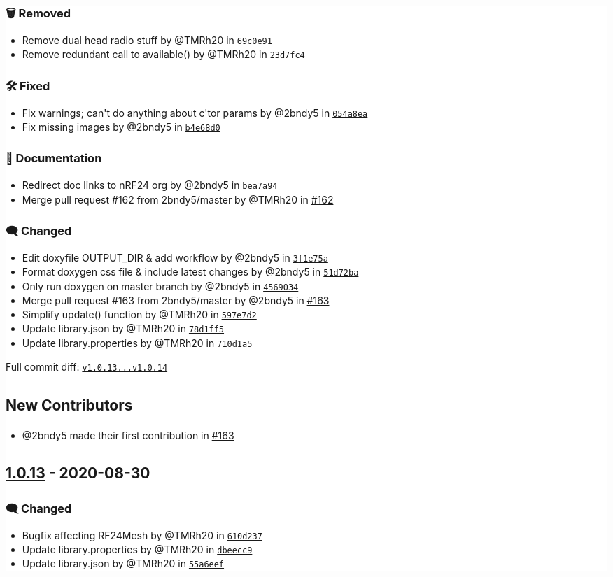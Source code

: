 ###  🗑️ Removed

- Remove dual head radio stuff by \@TMRh20 in [`69c0e91`](https://github.com/nRF24/RF24Network/commit/69c0e91bda2ff44466c9df016cbe291a37f273ff)
- Remove redundant call to available() by \@TMRh20 in [`23d7fc4`](https://github.com/nRF24/RF24Network/commit/23d7fc4cb71e576acc2d6379c97505d5e727d652)

###  🛠️ Fixed

- Fix warnings; can't do anything about c'tor params by \@2bndy5 in [`054a8ea`](https://github.com/nRF24/RF24Network/commit/054a8ea719bcb0b88ef244add5c69611cb55d355)
- Fix missing images by \@2bndy5 in [`b4e68d0`](https://github.com/nRF24/RF24Network/commit/b4e68d03f6aa406c521383ac1e997ab630abbe08)

###  📝 Documentation

- Redirect doc links to nRF24 org by \@2bndy5 in [`bea7a94`](https://github.com/nRF24/RF24Network/commit/bea7a94a7d2fb58ab54b732b5f70cf4001390cb2)
- Merge pull request \#162 from 2bndy5/master by \@TMRh20 in [#162](https://github.com/nRF24/RF24Network/pull/162)

###  🗨️ Changed

- Edit doxyfile OUTPUT_DIR & add workflow by \@2bndy5 in [`3f1e75a`](https://github.com/nRF24/RF24Network/commit/3f1e75a0babd359b829a876fa3a9d223f8fc52b4)
- Format doxygen css file & include latest changes by \@2bndy5 in [`51d72ba`](https://github.com/nRF24/RF24Network/commit/51d72ba8730703cfe1d9478608bc814844d1b4c5)
- Only run doxygen on master branch by \@2bndy5 in [`4569034`](https://github.com/nRF24/RF24Network/commit/4569034b28ea89e8adeba989f14f2183a4f5e2f9)
- Merge pull request \#163 from 2bndy5/master by \@2bndy5 in [#163](https://github.com/nRF24/RF24Network/pull/163)
- Simplify update() function by \@TMRh20 in [`597e7d2`](https://github.com/nRF24/RF24Network/commit/597e7d22525578dd42b6126e64d69a2f7674fe35)
- Update library.json by \@TMRh20 in [`78d1ff5`](https://github.com/nRF24/RF24Network/commit/78d1ff5f8d362ac9a44015638b981367c24837e1)
- Update library.properties by \@TMRh20 in [`710d1a5`](https://github.com/nRF24/RF24Network/commit/710d1a5dc6052ec6a15b4049bcbbfdc827c7e31b)

[1.0.14]: https://github.com/nRF24/RF24Network/compare/v1.0.13...v1.0.14

Full commit diff: [`v1.0.13...v1.0.14`][1.0.14]

## New Contributors
* \@2bndy5 made their first contribution in [#163](https://github.com/nRF24/RF24Network/pull/163)
## [1.0.13] - 2020-08-30

###  🗨️ Changed

- Bugfix affecting RF24Mesh by \@TMRh20 in [`610d237`](https://github.com/nRF24/RF24Network/commit/610d237a8b902f63ad5a015ee19960f2543b5f1a)
- Update library.properties by \@TMRh20 in [`dbeecc9`](https://github.com/nRF24/RF24Network/commit/dbeecc9925ca0e14efb755706d09f30b84726448)
- Update library.json by \@TMRh20 in [`55a6eef`](https://github.com/nRF24/RF24Network/commit/55a6eeff29a982cd03837799fc48ddde362f74d8)


[2.0.3]: https://github.com/nRF24/RF24Network/compare/v2.0.2...v2.0.3
[2.0.2]: https://github.com/nRF24/RF24Network/compare/v2.0.1...v2.0.2
[2.0.1]: https://github.com/nRF24/RF24Network/compare/v2.0.0...v2.0.1
[2.0.0]: https://github.com/nRF24/RF24Network/compare/v1.0.18...v2.0.0
[1.0.18]: https://github.com/nRF24/RF24Network/compare/v1.0.17...v1.0.18
[1.0.17]: https://github.com/nRF24/RF24Network/compare/v1.0.16...v1.0.17
[1.0.16]: https://github.com/nRF24/RF24Network/compare/v1.0.15...v1.0.16
[1.0.15]: https://github.com/nRF24/RF24Network/compare/v1.0.14...v1.0.15
[1.0.13]: https://github.com/nRF24/RF24Network/compare/v1.0.12...v1.0.13
[1.0.12]: https://github.com/nRF24/RF24Network/compare/v1.0.11...v1.0.12
[1.0.11]: https://github.com/nRF24/RF24Network/compare/v1.0.10...v1.0.11
[1.0.10]: https://github.com/nRF24/RF24Network/compare/v1.0.9...v1.0.10
[1.0.9]: https://github.com/nRF24/RF24Network/compare/v1.0.8...v1.0.9
[1.0.8]: https://github.com/nRF24/RF24Network/compare/v1.0.7...v1.0.8
[1.0.7]: https://github.com/nRF24/RF24Network/compare/v1.0.6...v1.0.7
[1.0.6]: https://github.com/nRF24/RF24Network/compare/v1.0.5...v1.0.6
[1.0.5]: https://github.com/nRF24/RF24Network/compare/v1.0.4...v1.0.5
[1.0.4]: https://github.com/nRF24/RF24Network/compare/v1.0.3...v1.0.4
[1.0.3]: https://github.com/nRF24/RF24Network/compare/v1.0.2...v1.0.3
[1.0.2]: https://github.com/nRF24/RF24Network/compare/v1.0.1...v1.0.2
[1.0.1]: https://github.com/nRF24/RF24Network/compare/v1.0...v1.0.1